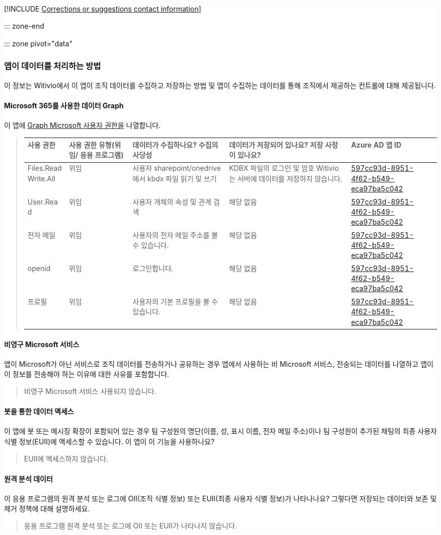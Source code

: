  [!INCLUDE [Corrections or suggestions contact information](../includes/corrections-or-suggestions.md)]

::: zone-end

::: zone pivot="data"

### <a name="how-the-app-handles-data"></a>앱이 데이터를 처리하는 방법

이 정보는 Witivio에서 이 앱이 조직 데이터를 수집하고 저장하는 방법 및 앱이 수집하는 데이터를 통해 조직에서 제공하는 컨트롤에 대해 제공됩니다.

#### <a name="data-access-using-microsoft-graph"></a>Microsoft 365를 사용한 데이터 Graph

이 앱에 [Graph Microsoft 사용자 권한을](https://docs.microsoft.com/graph/permissions-reference) 나열합니다.

>| **사용 권한**  | **사용 권한 유형(위임/ 응용 프로그램)** | **데이터가 수집하나요? 수집의 사당성** | **데이터가 저장되어 있나요? 저장 사정이 있나요?** | **Azure AD 앱 ID** |
>|:----------------|:------------------------------------------------|:--------------------------------------------------------|:--------------------------------------------------|:--------------------|
>| Files.ReadWrite.All | 위임 | 사용자 sharepoint/onedrive에서 kbdx 파일 읽기 및 쓰기 | KDBX 파일의 로그인 및 암호 Witivio는 서버에 데이터를 저장하지 않습니다. | [597cc93d-8951-4f62-b549-eca97ba5c042](https://docs.microsoft.com/microsoft-365-app-certification/azure/597cc93d-8951-4f62-b549-eca97ba5c042) |
>| User.Read | 위임 | 사용자 개체의 속성 및 관계 검색 | 해당 없음 | [597cc93d-8951-4f62-b549-eca97ba5c042](https://docs.microsoft.com/microsoft-365-app-certification/azure/597cc93d-8951-4f62-b549-eca97ba5c042) |
>| 전자 메일 | 위임 | 사용자의 전자 메일 주소를 볼 수 있습니다.    | 해당 없음 | [597cc93d-8951-4f62-b549-eca97ba5c042](https://docs.microsoft.com/microsoft-365-app-certification/azure/597cc93d-8951-4f62-b549-eca97ba5c042) |
>| openid | 위임 | 로그인합니다. | 해당 없음 | [597cc93d-8951-4f62-b549-eca97ba5c042](https://docs.microsoft.com/microsoft-365-app-certification/azure/597cc93d-8951-4f62-b549-eca97ba5c042) |
>| 프로필 | 위임 | 사용자의 기본 프로필을 볼 수 있습니다.  | 해당 없음 | [597cc93d-8951-4f62-b549-eca97ba5c042](https://docs.microsoft.com/microsoft-365-app-certification/azure/597cc93d-8951-4f62-b549-eca97ba5c042) |


#### <a name="non-microsoft-services-used"></a>비영구 Microsoft 서비스

앱이 Microsoft가 아닌 서비스로 조직 데이터를 전송하거나 공유하는 경우 앱에서 사용하는 비 Microsoft 서비스, 전송되는 데이터를 나열하고 앱이 이 정보를 전송해야 하는 이유에 대한 사유를 포함합니다.

>비영구 Microsoft 서비스 사용되지 않습니다.

#### <a name="data-access-via-bots"></a>봇을 통한 데이터 액세스

이 앱에 봇 또는 메시징 확장이 포함되어 있는 경우 팀 구성원의 명단(이름, 성, 표시 이름, 전자 메일 주소)이나 팀 구성원이 추가된 채팅의 최종 사용자 식별 정보(EUII)에 액세스할 수 있습니다. 이 앱이 이 기능을 사용하나요?

>EUII에 액세스하지 않습니다.


#### <a name="telemetry-data"></a>원격 분석 데이터

이 응용 프로그램의 원격 분석 또는 로그에 OII(조직 식별 정보) 또는 EUII(최종 사용자 식별 정보)가 나타나나요? 그렇다면 저장되는 데이터와 보존 및 제거 정책에 대해 설명하세요.

>응용 프로그램 원격 분석 또는 로그에 OII 또는 EUII가 나타나지 않습니다.
